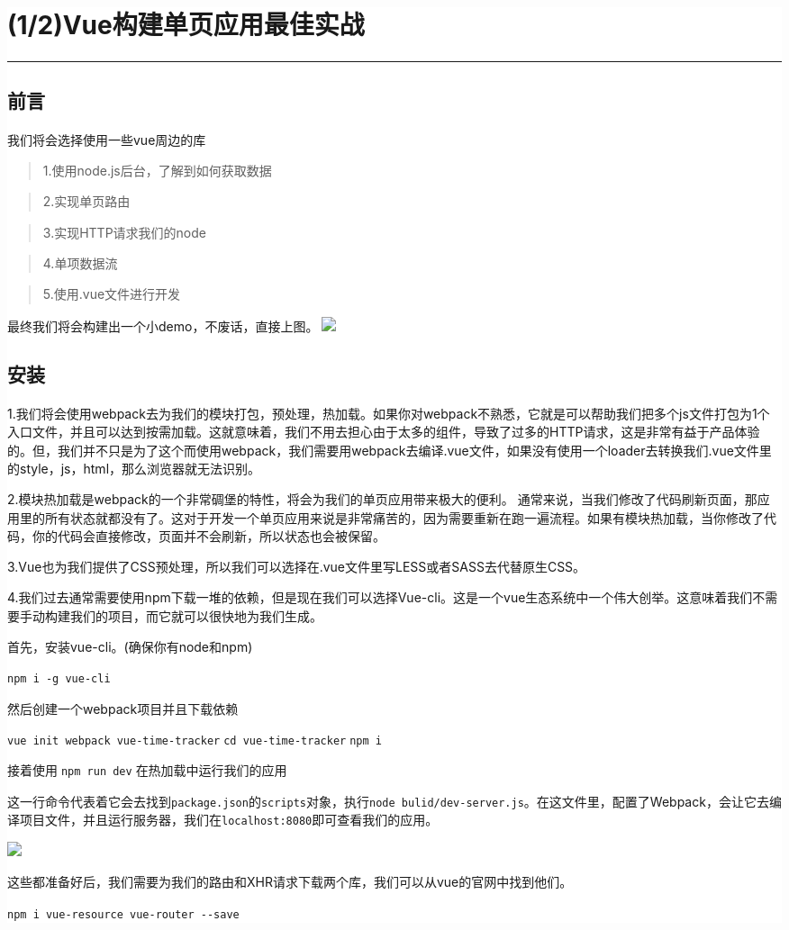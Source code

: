 # (1/2)Vue构建单页应用最佳实战

---

## 前言

我们将会选择使用一些vue周边的库

> 1.使用node.js后台，了解到如何获取数据

> 2.实现单页路由

> 3.实现HTTP请求我们的node

> 4.单项数据流

> 5.使用.vue文件进行开发

最终我们将会构建出一个小demo，不废话，直接上图。
![](http://7xim8z.com1.z0.glb.clouddn.com/vue-tutorial-4.png)


## 安装

1.我们将会使用webpack去为我们的模块打包，预处理，热加载。如果你对webpack不熟悉，它就是可以帮助我们把多个js文件打包为1个入口文件，并且可以达到按需加载。这就意味着，我们不用去担心由于太多的组件，导致了过多的HTTP请求，这是非常有益于产品体验的。但，我们并不只是为了这个而使用webpack，我们需要用webpack去编译.vue文件，如果没有使用一个loader去转换我们.vue文件里的style，js，html，那么浏览器就无法识别。

2.模块热加载是webpack的一个非常碉堡的特性，将会为我们的单页应用带来极大的便利。
通常来说，当我们修改了代码刷新页面，那应用里的所有状态就都没有了。这对于开发一个单页应用来说是非常痛苦的，因为需要重新在跑一遍流程。如果有模块热加载，当你修改了代码，你的代码会直接修改，页面并不会刷新，所以状态也会被保留。

3.Vue也为我们提供了CSS预处理，所以我们可以选择在.vue文件里写LESS或者SASS去代替原生CSS。

4.我们过去通常需要使用npm下载一堆的依赖，但是现在我们可以选择Vue-cli。这是一个vue生态系统中一个伟大创举。这意味着我们不需要手动构建我们的项目，而它就可以很快地为我们生成。

首先，安装vue-cli。(确保你有node和npm)

`npm i -g vue-cli`

然后创建一个webpack项目并且下载依赖

`vue init webpack vue-time-tracker`
`cd vue-time-tracker`
`npm i`

接着使用 `npm run dev` 在热加载中运行我们的应用

这一行命令代表着它会去找到`package.json`的`scripts`对象，执行`node bulid/dev-server.js`。在这文件里，配置了Webpack，会让它去编译项目文件，并且运行服务器，我们在`localhost:8080`即可查看我们的应用。

![](https://cdn.scotch.io/9/vFba0QgQRReyNZPgFpKU_vue-time-1.png)

这些都准备好后，我们需要为我们的路由和XHR请求下载两个库，我们可以从vue的官网中找到他们。

`npm i vue-resource vue-router --save`
